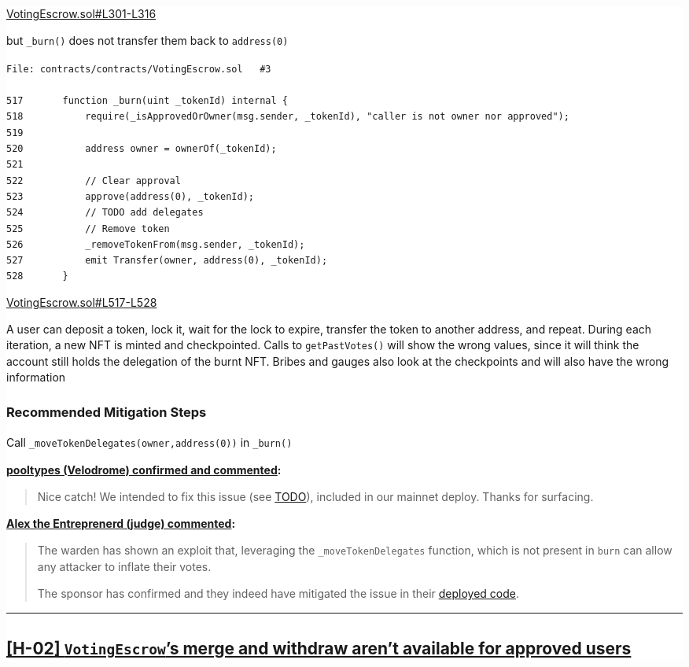 [VotingEscrow.sol#L301-L316](https://github.com/code-423n4/2022-05-velodrome/blob/7fda97c570b758bbfa7dd6724a336c43d4041740/contracts/contracts/VotingEscrow.sol#L301-L316)  

but `_burn()` does not transfer them back to `address(0)`

    File: contracts/contracts/VotingEscrow.sol   #3
    
    517       function _burn(uint _tokenId) internal {
    518           require(_isApprovedOrOwner(msg.sender, _tokenId), "caller is not owner nor approved");
    519   
    520           address owner = ownerOf(_tokenId);
    521   
    522           // Clear approval
    523           approve(address(0), _tokenId);
    524           // TODO add delegates
    525           // Remove token
    526           _removeTokenFrom(msg.sender, _tokenId);
    527           emit Transfer(owner, address(0), _tokenId);
    528       }

[VotingEscrow.sol#L517-L528](https://github.com/code-423n4/2022-05-velodrome/blob/7fda97c570b758bbfa7dd6724a336c43d4041740/contracts/contracts/VotingEscrow.sol#L517-L528)  

A user can deposit a token, lock it, wait for the lock to expire, transfer the token to another address, and repeat. During each iteration, a new NFT is minted and checkpointed. Calls to `getPastVotes()` will show the wrong values, since it will think the account still holds the delegation of the burnt NFT. Bribes and gauges also look at the checkpoints and will also have the wrong information

### [](#recommended-mitigation-steps)Recommended Mitigation Steps

Call `_moveTokenDelegates(owner,address(0))` in `_burn()`

**[pooltypes (Velodrome) confirmed and commented](https://github.com/code-423n4/2022-05-velodrome-findings/issues/129#issuecomment-1151863086):**

> Nice catch! We intended to fix this issue (see [TODO](https://github.com/code-423n4/2022-05-velodrome/blob/7fda97c570b758bbfa7dd6724a336c43d4041740/contracts/contracts/VotingEscrow.sol#L524)), included in our mainnet deploy. Thanks for surfacing.

**[Alex the Entreprenerd (judge) commented](https://github.com/code-423n4/2022-05-velodrome-findings/issues/129#issuecomment-1166679734):**

> The warden has shown an exploit that, leveraging the `_moveTokenDelegates` function, which is not present in `burn` can allow any attacker to inflate their votes.
> 
> The sponsor has confirmed and they indeed have mitigated the issue in their [deployed code](https://optimistic.etherscan.io/address/0x9c7305eb78a432ced5C4D14Cac27E8Ed569A2e26#code#L873).

* * *

[](#h-02-votingescrows-merge-and-withdraw-arent-available-for-approved-users)[\[H-02\] `VotingEscrow`’s merge and withdraw aren’t available for approved users](https://github.com/code-423n4/2022-05-velodrome-findings/issues/66)
-----------------------------------------------------------------------------------------------------------------------------------------------------------------------------------------------------------------------------------
